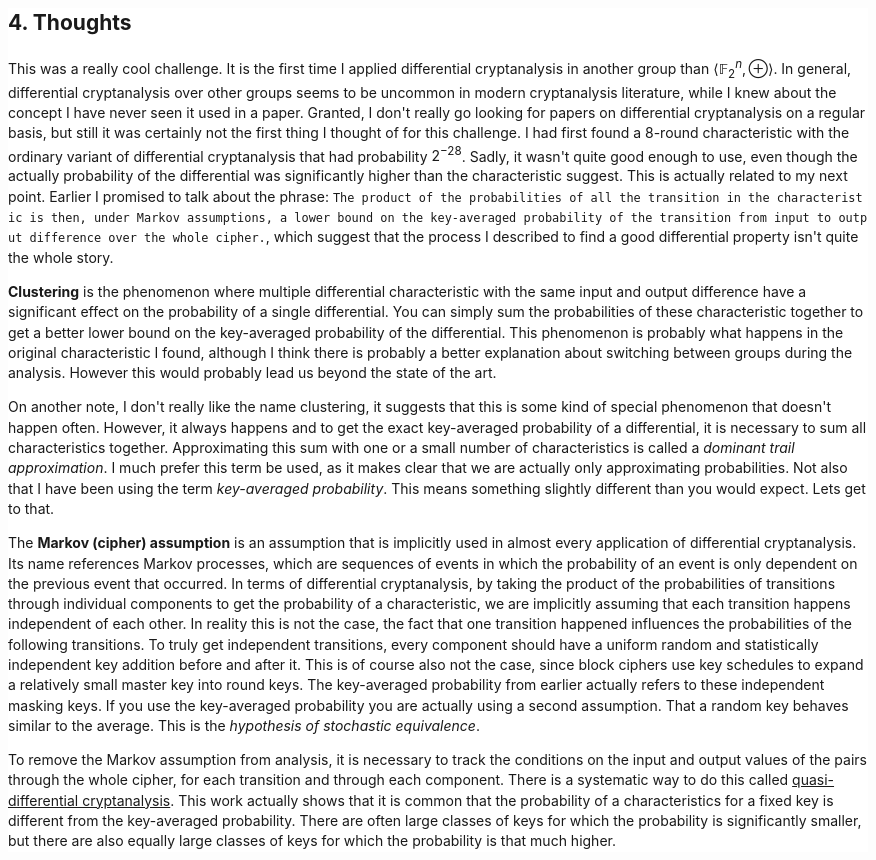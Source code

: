## 4. Thoughts
This was a really cool challenge. It is the first time I applied differential cryptanalysis in another group than $\langle\mathbb{F}_2^n, \oplus \rangle$. In general, differential cryptanalysis over other groups seems to be uncommon in modern cryptanalysis literature, while I knew about the concept I have never seen it used in a paper. Granted, I don't really go looking for papers on differential cryptanalysis on a regular basis, but still it was certainly not the first thing I thought of for this challenge. I had first found a 8-round characteristic with the ordinary variant of differential cryptanalysis that had probability $2^{-28}$. Sadly, it wasn't quite good enough to use, even though the actually probability of the differential was significantly higher than the characteristic suggest. This is actually related to my next point. Earlier I promised to talk about the phrase: `The product of the probabilities of all the transition in the characteristic is then, under Markov assumptions, a lower bound on the key-averaged probability of the transition from input to output difference over the whole cipher.`, which suggest that the process I described to find a good differential property isn't quite the whole story.

**Clustering** is the phenomenon where multiple differential characteristic with the same input and output difference have a significant effect on the probability of a single differential. You can simply sum the probabilities of these characteristic together to get a better lower bound on the key-averaged probability of the differential. This phenomenon is probably what happens in the original characteristic I found, although I think there is probably a better explanation about switching between groups during the analysis. However this would probably lead us beyond the state of the art.

On another note, I don't really like the name clustering, it suggests that this is some kind of special phenomenon that doesn't happen often. However, it always happens and to get the exact key-averaged probability of a differential, it is necessary to sum all characteristics together. Approximating this sum with one or a small number of characteristics is called a *dominant trail approximation*. I much prefer this term be used, as it makes clear that we are actually only approximating probabilities. Not also that I have been using the term *key-averaged probability*. This means something slightly different than you would expect. Lets get to that.

The **Markov (cipher) assumption** is an assumption that is implicitly used in almost every application of differential cryptanalysis. Its name references Markov processes, which are sequences of events in which the probability of an event is only dependent on the previous event that occurred. In terms of differential cryptanalysis, by taking the product of the probabilities of transitions through individual components to get the probability of a characteristic, we are implicitly assuming that each transition happens independent of each other. In reality this is not the case, the fact that one transition happened influences the probabilities of the following transitions. To truly get independent transitions, every component should have a uniform random and statistically independent key addition before and after it. This is of course also not the case, since block ciphers use key schedules to expand a relatively small master key into round keys. The key-averaged probability from earlier actually refers to these independent masking keys. If you use the key-averaged probability you are actually using a second assumption. That a random key behaves similar to the average. This is the *hypothesis of stochastic equivalence*.

To remove the Markov assumption from analysis, it is necessary to track the conditions on the input and output values of the pairs through the whole cipher, for each transition and through each component. There is a systematic way to do this called [quasi-differential cryptanalysis](https://ia.cr/2022/837). This work actually shows that it is common that the probability of a characteristics for a fixed key is different from the key-averaged probability. There are often large classes of keys for which the probability is significantly smaller, but there are also equally large classes of keys for which the probability is that much higher.
